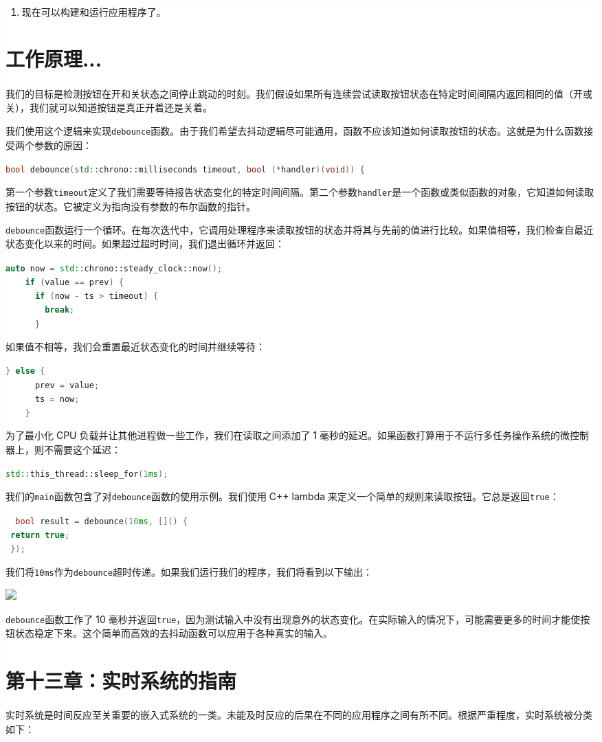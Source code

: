 1.  现在可以构建和运行应用程序了。

# 工作原理...

我们的目标是检测按钮在开和关状态之间停止跳动的时刻。我们假设如果所有连续尝试读取按钮状态在特定时间间隔内返回相同的值（开或关），我们就可以知道按钮是真正开着还是关着。

我们使用这个逻辑来实现`debounce`函数。由于我们希望去抖动逻辑尽可能通用，函数不应该知道如何读取按钮的状态。这就是为什么函数接受两个参数的原因：

```cpp
bool debounce(std::chrono::milliseconds timeout, bool (*handler)(void)) {
```

第一个参数`timeout`定义了我们需要等待报告状态变化的特定时间间隔。第二个参数`handler`是一个函数或类似函数的对象，它知道如何读取按钮的状态。它被定义为指向没有参数的布尔函数的指针。

`debounce`函数运行一个循环。在每次迭代中，它调用处理程序来读取按钮的状态并将其与先前的值进行比较。如果值相等，我们检查自最近状态变化以来的时间。如果超过超时时间，我们退出循环并返回：

```cpp
auto now = std::chrono::steady_clock::now();
    if (value == prev) {
      if (now - ts > timeout) {
        break;
      }
```

如果值不相等，我们会重置最近状态变化的时间并继续等待：

```cpp
} else {
      prev = value;
      ts = now;
    }
```

为了最小化 CPU 负载并让其他进程做一些工作，我们在读取之间添加了 1 毫秒的延迟。如果函数打算用于不运行多任务操作系统的微控制器上，则不需要这个延迟：

```cpp
std::this_thread::sleep_for(1ms);
```

我们的`main`函数包含了对`debounce`函数的使用示例。我们使用 C++ lambda 来定义一个简单的规则来读取按钮。它总是返回`true`：

```cpp
  bool result = debounce(10ms, []() {
 return true;
 });
```

我们将`10ms`作为`debounce`超时传递。如果我们运行我们的程序，我们将看到以下输出：

![](https://github.com/OpenDocCN/freelearn-c-cpp-zh/raw/master/docs/emb-prog-mod-cpp-cb/img/15406ee1-e262-4eca-b5d6-f744a0738e85.png)

`debounce`函数工作了 10 毫秒并返回`true`，因为测试输入中没有出现意外的状态变化。在实际输入的情况下，可能需要更多的时间才能使按钮状态稳定下来。这个简单而高效的去抖动函数可以应用于各种真实的输入。


# 第十三章：实时系统的指南

实时系统是时间反应至关重要的嵌入式系统的一类。未能及时反应的后果在不同的应用程序之间有所不同。根据严重程度，实时系统被分类如下：
